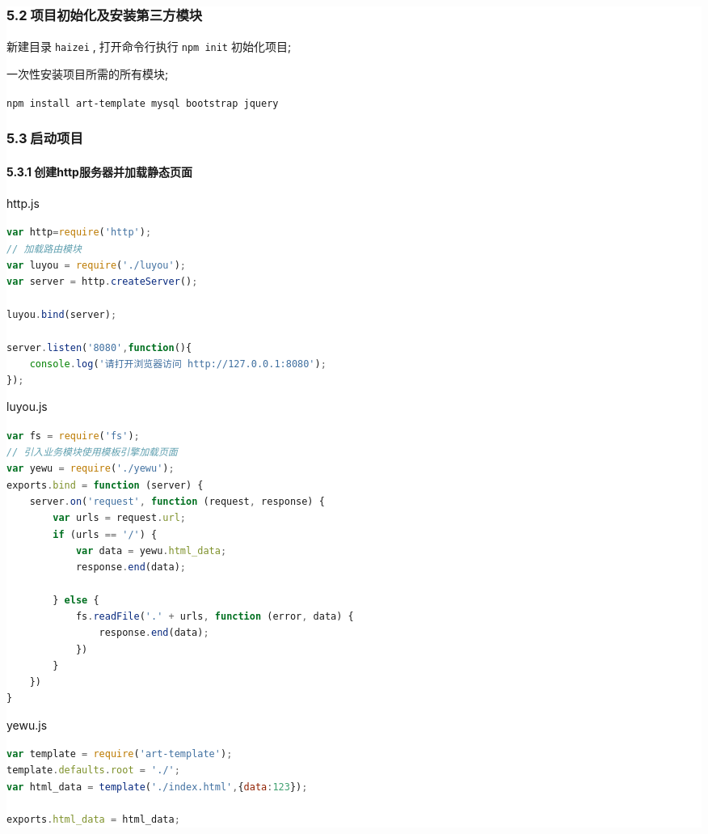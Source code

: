 ### 5.2 项目初始化及安装第三方模块

新建目录 `haizei` , 打开命令行执行 `npm init` 初始化项目;

一次性安装项目所需的所有模块;

`npm install art-template mysql bootstrap jquery`

### 5.3 启动项目

#### 5.3.1 创建http服务器并加载静态页面

http.js

```javascript
var http=require('http');
// 加载路由模块
var luyou = require('./luyou');
var server = http.createServer();

luyou.bind(server);

server.listen('8080',function(){
    console.log('请打开浏览器访问 http://127.0.0.1:8080');
});
```

luyou.js

```javascript
var fs = require('fs');
// 引入业务模块使用模板引擎加载页面
var yewu = require('./yewu');
exports.bind = function (server) {
    server.on('request', function (request, response) {
        var urls = request.url;
        if (urls == '/') {
            var data = yewu.html_data;
            response.end(data);

        } else {
            fs.readFile('.' + urls, function (error, data) {
                response.end(data);
            })
        }
    })
}
```

yewu.js

```javascript
var template = require('art-template');
template.defaults.root = './';
var html_data = template('./index.html',{data:123});

exports.html_data = html_data;
```
